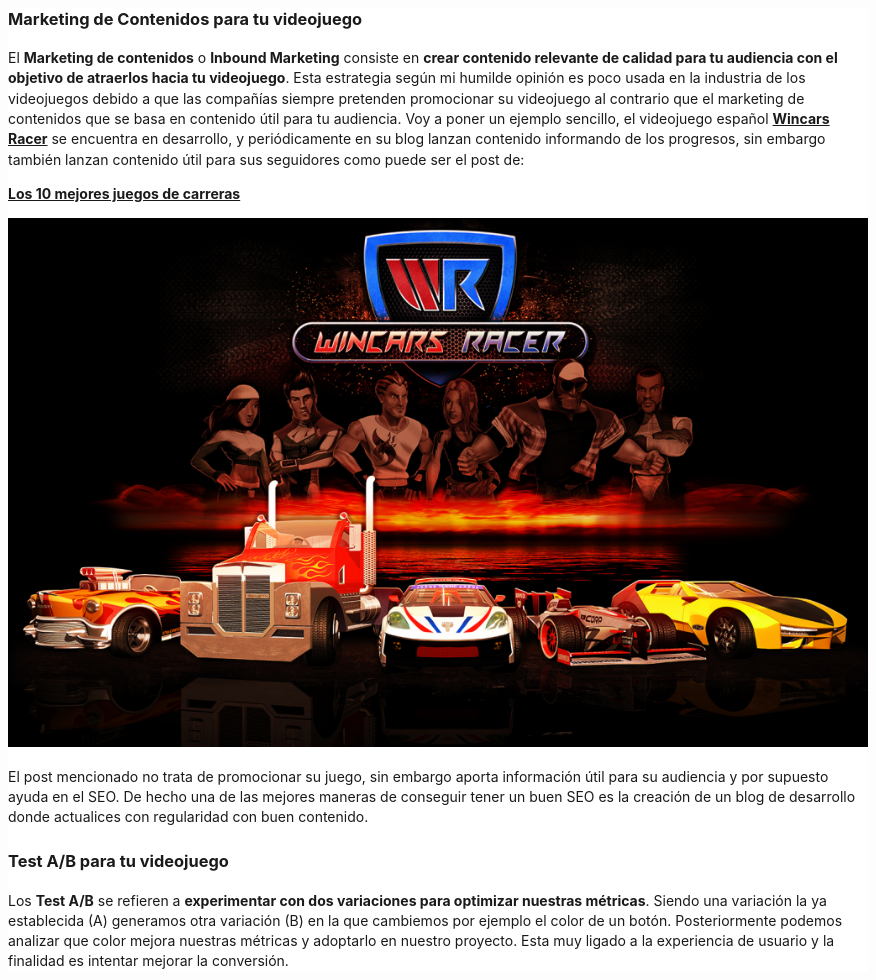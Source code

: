 ### **Marketing de Contenidos para tu videojuego**

El **Marketing de contenidos** o **Inbound Marketing** consiste en **crear contenido relevante de calidad para tu audiencia con el objetivo de atraerlos hacia tu videojuego**. Esta estrategia según mi humilde opinión es poco usada en la industria de los videojuegos debido a que las compañías siempre pretenden promocionar su videojuego al contrario que el marketing de contenidos que se basa en contenido útil para tu audiencia. Voy a poner un ejemplo sencillo, el videojuego español **[Wincars Racer](http://www.wincarsracer.com/)** se encuentra en desarrollo, y periódicamente en su blog lanzan contenido informando de los progresos, sin embargo también lanzan contenido útil para sus seguidores como puede ser el post de:

**[Los 10 mejores juegos de carreras](http://www.wincarsracer.com/es/content/los-10-mejores-juegos-de-carreras)**

[![WincarsRacer12](images/WincarsRacer12-1024x630.png)](http://www.wincarsracer.com/es)

El post mencionado no trata de promocionar su juego, sin embargo aporta información útil para su audiencia y por supuesto ayuda en el SEO. De hecho una de las mejores maneras de conseguir tener un buen SEO es la creación de un blog de desarrollo donde actualices con regularidad con buen contenido.

### **Test A/B para tu videojuego**

Los **Test A/B** se refieren a **experimentar con dos variaciones para optimizar nuestras métricas**. Siendo una variación la ya establecida (A) generamos otra variación (B) en la que cambiemos por ejemplo el color de un botón. Posteriormente podemos analizar que color mejora nuestras métricas y adoptarlo en nuestro proyecto. Esta muy ligado a la experiencia de usuario y la finalidad es intentar mejorar la conversión.
